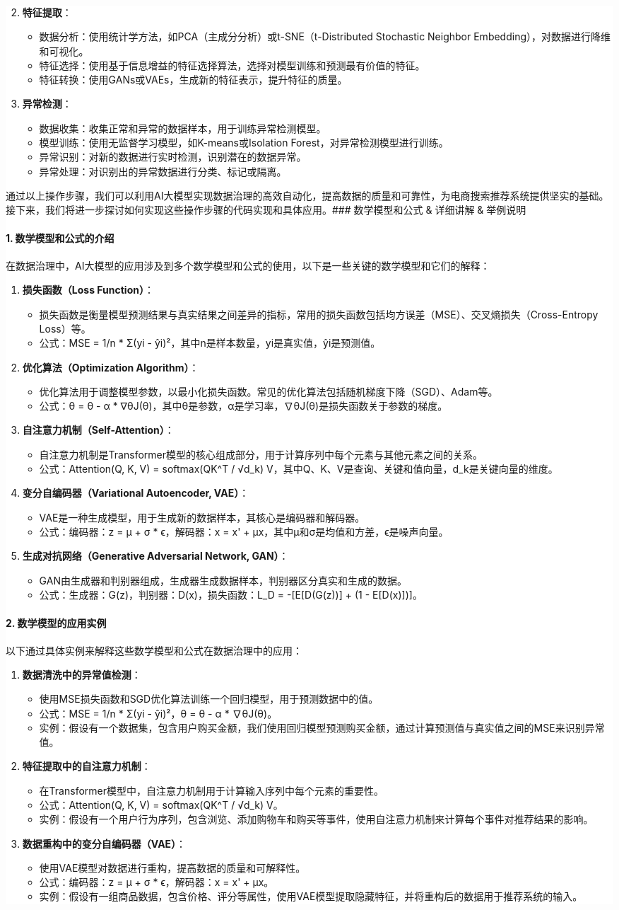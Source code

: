 2. **特征提取**：
   - 数据分析：使用统计学方法，如PCA（主成分分析）或t-SNE（t-Distributed Stochastic Neighbor Embedding），对数据进行降维和可视化。
   - 特征选择：使用基于信息增益的特征选择算法，选择对模型训练和预测最有价值的特征。
   - 特征转换：使用GANs或VAEs，生成新的特征表示，提升特征的质量。

3. **异常检测**：
   - 数据收集：收集正常和异常的数据样本，用于训练异常检测模型。
   - 模型训练：使用无监督学习模型，如K-means或Isolation Forest，对异常检测模型进行训练。
   - 异常识别：对新的数据进行实时检测，识别潜在的数据异常。
   - 异常处理：对识别出的异常数据进行分类、标记或隔离。

通过以上操作步骤，我们可以利用AI大模型实现数据治理的高效自动化，提高数据的质量和可靠性，为电商搜索推荐系统提供坚实的基础。接下来，我们将进一步探讨如何实现这些操作步骤的代码实现和具体应用。### 数学模型和公式 & 详细讲解 & 举例说明

#### 1. 数学模型和公式的介绍

在数据治理中，AI大模型的应用涉及到多个数学模型和公式的使用，以下是一些关键的数学模型和它们的解释：

1. **损失函数（Loss Function）**：
   - 损失函数是衡量模型预测结果与真实结果之间差异的指标，常用的损失函数包括均方误差（MSE）、交叉熵损失（Cross-Entropy Loss）等。
   - 公式：MSE = 1/n * Σ(yi - ŷi)²，其中n是样本数量，yi是真实值，ŷi是预测值。

2. **优化算法（Optimization Algorithm）**：
   - 优化算法用于调整模型参数，以最小化损失函数。常见的优化算法包括随机梯度下降（SGD）、Adam等。
   - 公式：θ = θ - α * ∇θJ(θ)，其中θ是参数，α是学习率，∇θJ(θ)是损失函数关于参数的梯度。

3. **自注意力机制（Self-Attention）**：
   - 自注意力机制是Transformer模型的核心组成部分，用于计算序列中每个元素与其他元素之间的关系。
   - 公式：Attention(Q, K, V) = softmax(QK^T / √d_k) V，其中Q、K、V是查询、关键和值向量，d_k是关键向量的维度。

4. **变分自编码器（Variational Autoencoder, VAE）**：
   - VAE是一种生成模型，用于生成新的数据样本，其核心是编码器和解码器。
   - 公式：编码器：z = μ + σ * ϵ，解码器：x = x' + μx，其中μ和σ是均值和方差，ϵ是噪声向量。

5. **生成对抗网络（Generative Adversarial Network, GAN）**：
   - GAN由生成器和判别器组成，生成器生成数据样本，判别器区分真实和生成的数据。
   - 公式：生成器：G(z)，判别器：D(x)，损失函数：L_D = -[E[D(G(z))] + (1 - E[D(x)])]。

#### 2. 数学模型的应用实例

以下通过具体实例来解释这些数学模型和公式在数据治理中的应用：

1. **数据清洗中的异常值检测**：
   - 使用MSE损失函数和SGD优化算法训练一个回归模型，用于预测数据中的值。
   - 公式：MSE = 1/n * Σ(yi - ŷi)²，θ = θ - α * ∇θJ(θ)。
   - 实例：假设有一个数据集，包含用户购买金额，我们使用回归模型预测购买金额，通过计算预测值与真实值之间的MSE来识别异常值。

2. **特征提取中的自注意力机制**：
   - 在Transformer模型中，自注意力机制用于计算输入序列中每个元素的重要性。
   - 公式：Attention(Q, K, V) = softmax(QK^T / √d_k) V。
   - 实例：假设有一个用户行为序列，包含浏览、添加购物车和购买等事件，使用自注意力机制来计算每个事件对推荐结果的影响。

3. **数据重构中的变分自编码器（VAE）**：
   - 使用VAE模型对数据进行重构，提高数据的质量和可解释性。
   - 公式：编码器：z = μ + σ * ϵ，解码器：x = x' + μx。
   - 实例：假设有一组商品数据，包含价格、评分等属性，使用VAE模型提取隐藏特征，并将重构后的数据用于推荐系统的输入。
